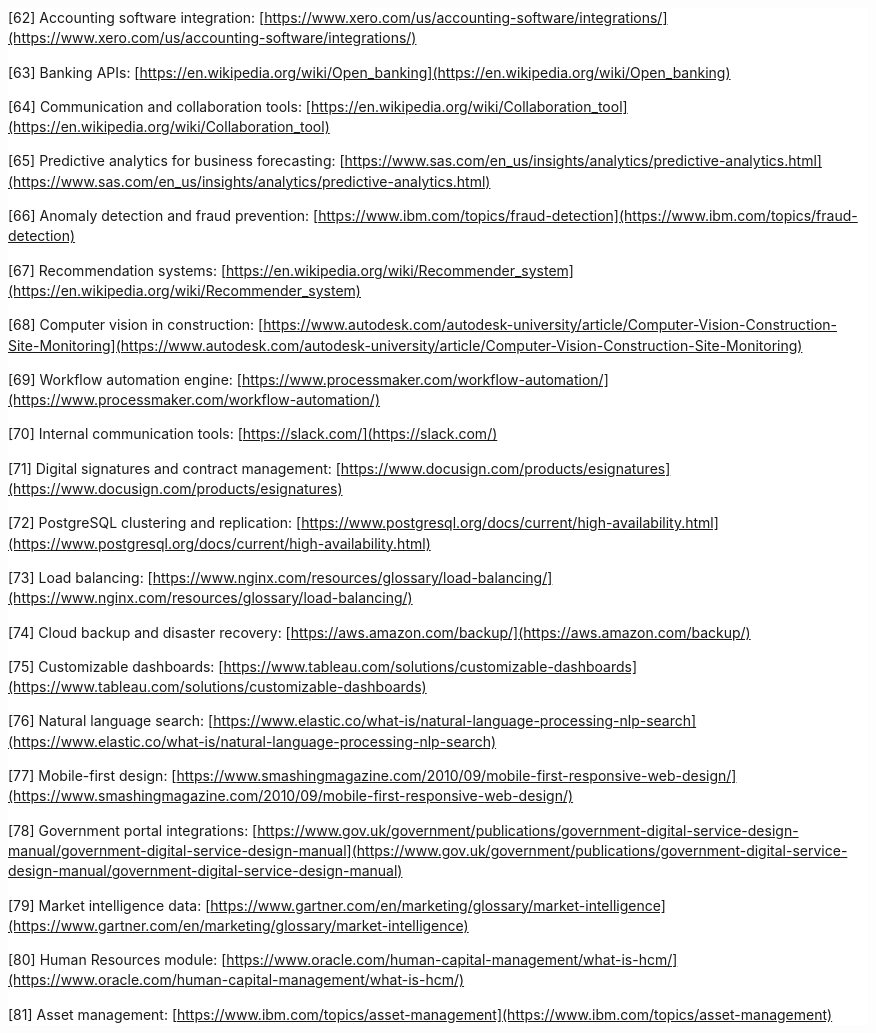 [62] Accounting software integration: [https://www.xero.com/us/accounting-software/integrations/](https://www.xero.com/us/accounting-software/integrations/)

[63] Banking APIs: [https://en.wikipedia.org/wiki/Open_banking](https://en.wikipedia.org/wiki/Open_banking)

[64] Communication and collaboration tools: [https://en.wikipedia.org/wiki/Collaboration_tool](https://en.wikipedia.org/wiki/Collaboration_tool)

[65] Predictive analytics for business forecasting: [https://www.sas.com/en_us/insights/analytics/predictive-analytics.html](https://www.sas.com/en_us/insights/analytics/predictive-analytics.html)

[66] Anomaly detection and fraud prevention: [https://www.ibm.com/topics/fraud-detection](https://www.ibm.com/topics/fraud-detection)

[67] Recommendation systems: [https://en.wikipedia.org/wiki/Recommender_system](https://en.wikipedia.org/wiki/Recommender_system)

[68] Computer vision in construction: [https://www.autodesk.com/autodesk-university/article/Computer-Vision-Construction-Site-Monitoring](https://www.autodesk.com/autodesk-university/article/Computer-Vision-Construction-Site-Monitoring)

[69] Workflow automation engine: [https://www.processmaker.com/workflow-automation/](https://www.processmaker.com/workflow-automation/)

[70] Internal communication tools: [https://slack.com/](https://slack.com/)

[71] Digital signatures and contract management: [https://www.docusign.com/products/esignatures](https://www.docusign.com/products/esignatures)

[72] PostgreSQL clustering and replication: [https://www.postgresql.org/docs/current/high-availability.html](https://www.postgresql.org/docs/current/high-availability.html)

[73] Load balancing: [https://www.nginx.com/resources/glossary/load-balancing/](https://www.nginx.com/resources/glossary/load-balancing/)

[74] Cloud backup and disaster recovery: [https://aws.amazon.com/backup/](https://aws.amazon.com/backup/)

[75] Customizable dashboards: [https://www.tableau.com/solutions/customizable-dashboards](https://www.tableau.com/solutions/customizable-dashboards)

[76] Natural language search: [https://www.elastic.co/what-is/natural-language-processing-nlp-search](https://www.elastic.co/what-is/natural-language-processing-nlp-search)

[77] Mobile-first design: [https://www.smashingmagazine.com/2010/09/mobile-first-responsive-web-design/](https://www.smashingmagazine.com/2010/09/mobile-first-responsive-web-design/)

[78] Government portal integrations: [https://www.gov.uk/government/publications/government-digital-service-design-manual/government-digital-service-design-manual](https://www.gov.uk/government/publications/government-digital-service-design-manual/government-digital-service-design-manual)

[79] Market intelligence data: [https://www.gartner.com/en/marketing/glossary/market-intelligence](https://www.gartner.com/en/marketing/glossary/market-intelligence)

[80] Human Resources module: [https://www.oracle.com/human-capital-management/what-is-hcm/](https://www.oracle.com/human-capital-management/what-is-hcm/)

[81] Asset management: [https://www.ibm.com/topics/asset-management](https://www.ibm.com/topics/asset-management)
